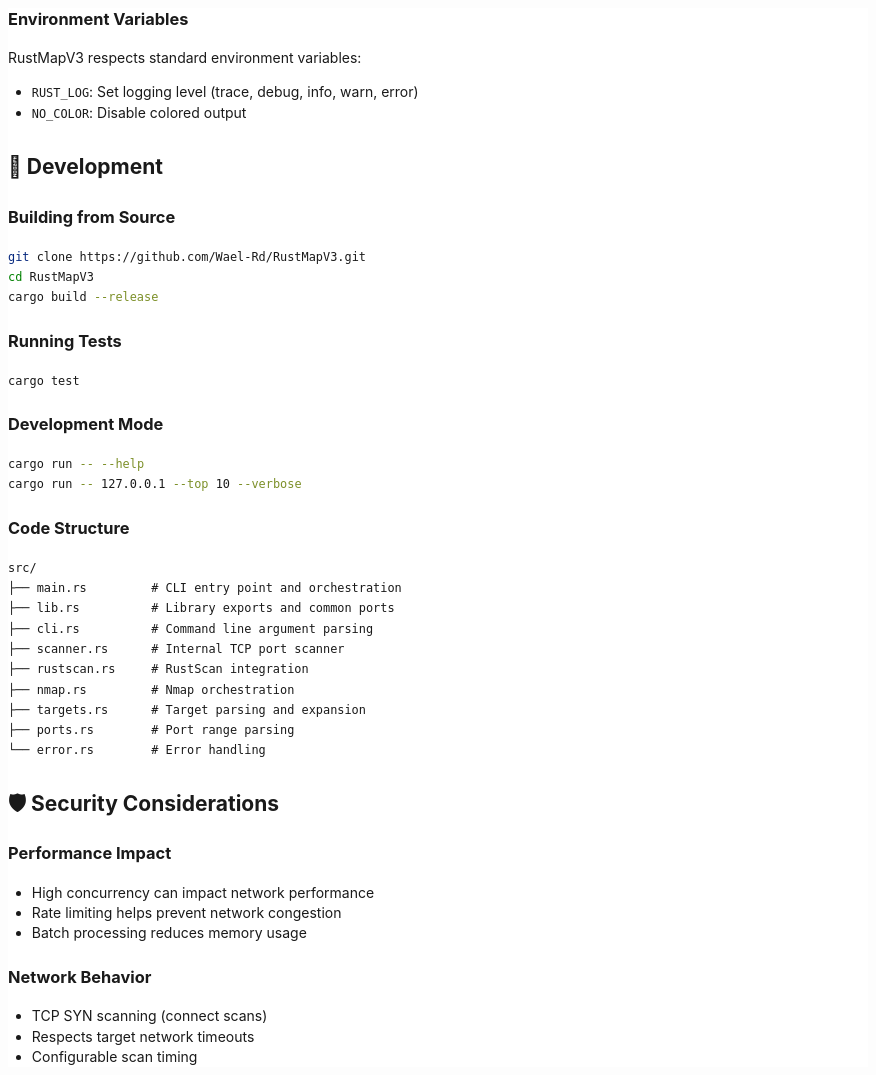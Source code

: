 ### Environment Variables
RustMapV3 respects standard environment variables:
- `RUST_LOG`: Set logging level (trace, debug, info, warn, error)
- `NO_COLOR`: Disable colored output

## 🔧 Development

### Building from Source
```bash
git clone https://github.com/Wael-Rd/RustMapV3.git
cd RustMapV3
cargo build --release
```

### Running Tests
```bash
cargo test
```

### Development Mode
```bash
cargo run -- --help
cargo run -- 127.0.0.1 --top 10 --verbose
```

### Code Structure
```
src/
├── main.rs         # CLI entry point and orchestration
├── lib.rs          # Library exports and common ports
├── cli.rs          # Command line argument parsing
├── scanner.rs      # Internal TCP port scanner
├── rustscan.rs     # RustScan integration
├── nmap.rs         # Nmap orchestration
├── targets.rs      # Target parsing and expansion
├── ports.rs        # Port range parsing
└── error.rs        # Error handling
```

## 🛡️ Security Considerations

### Performance Impact
- High concurrency can impact network performance
- Rate limiting helps prevent network congestion
- Batch processing reduces memory usage

### Network Behavior
- TCP SYN scanning (connect scans)
- Respects target network timeouts
- Configurable scan timing
